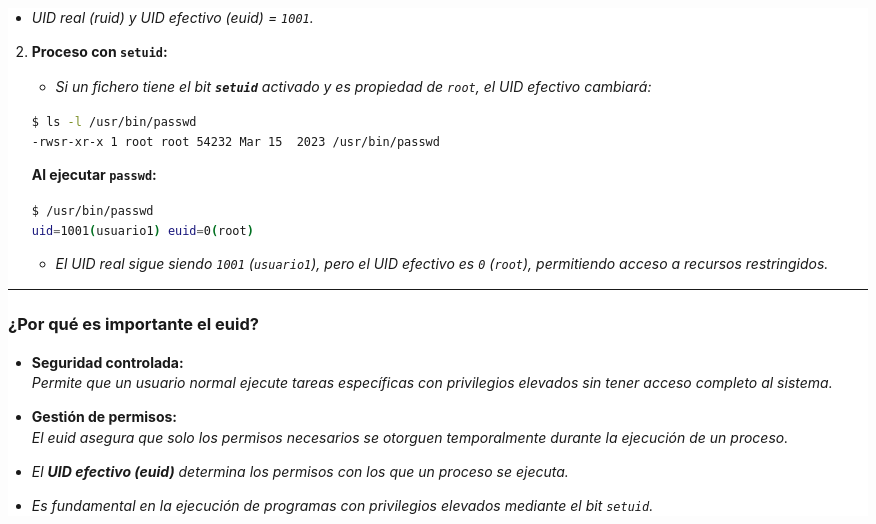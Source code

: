    - *UID real (ruid) y UID efectivo (euid) = `1001`.*

2. **Proceso con `setuid`:**

   - *Si un fichero tiene el bit **`setuid`** activado y es propiedad de `root`, el UID efectivo cambiará:*

   ```bash
   $ ls -l /usr/bin/passwd
   -rwsr-xr-x 1 root root 54232 Mar 15  2023 /usr/bin/passwd
   ```

   **Al ejecutar `passwd`:**

   ```bash
   $ /usr/bin/passwd
   uid=1001(usuario1) euid=0(root)
   ```

   - *El UID real sigue siendo `1001` (`usuario1`), pero el UID efectivo es `0` (`root`), permitiendo acceso a recursos restringidos.*

---

### **¿Por qué es importante el euid?**

- **Seguridad controlada:**  
   *Permite que un usuario normal ejecute tareas específicas con privilegios elevados sin tener acceso completo al sistema.*  

- **Gestión de permisos:**  
   *El euid asegura que solo los permisos necesarios se otorguen temporalmente durante la ejecución de un proceso.*  

- *El **UID efectivo (euid)** determina los permisos con los que un proceso se ejecuta.*
- *Es fundamental en la ejecución de programas con privilegios elevados mediante el bit `setuid`.*
